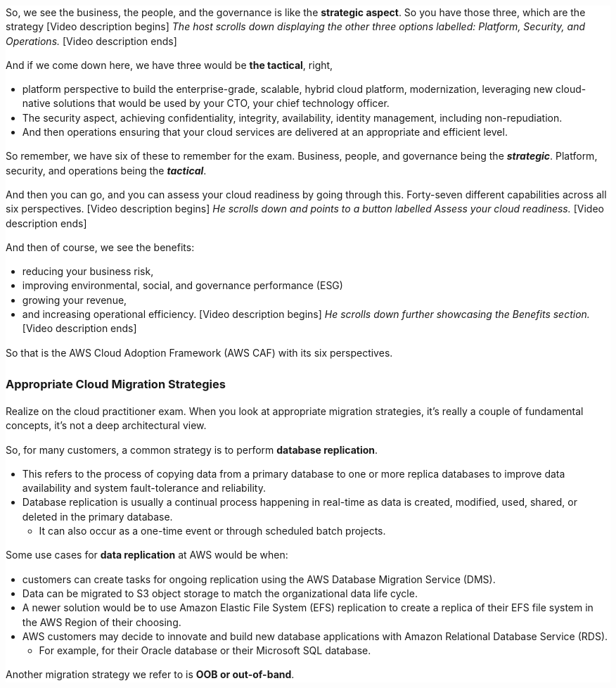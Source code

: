 So, we see the business, the people, and the governance is like the **strategic aspect**. So you have those three, which are the strategy [Video description begins] *The host scrolls down displaying the other three options labelled: Platform, Security, and Operations.* [Video description ends]

And if we come down here, we have three would be **the tactical**, right,

- platform perspective to build the enterprise-grade, scalable, hybrid cloud platform, modernization, leveraging new cloud-native solutions that would be used by your CTO, your chief technology officer.
- The security aspect, achieving confidentiality, integrity, availability, identity management, including non-repudiation.
- And then operations ensuring that your cloud services are delivered at an appropriate and efficient level.

So remember, we have six of these to remember for the exam. Business, people, and governance being the ***strategic***. Platform, security, and operations being the ***tactical***.

And then you can go, and you can assess your cloud readiness by going through this. Forty-seven different capabilities across all six perspectives. [Video description begins] *He scrolls down and points to a button labelled Assess your cloud readiness.* [Video description ends]

And then of course, we see the benefits:

- reducing your business risk,
- improving environmental, social, and governance performance (ESG)
- growing your revenue,
- and increasing operational efficiency. [Video description begins] *He scrolls down further showcasing the Benefits section.* [Video description ends]

So that is the AWS Cloud Adoption Framework (AWS CAF) with its six perspectives.

### Appropriate Cloud Migration Strategies

Realize on the cloud practitioner exam. When you look at appropriate migration strategies, it’s really a couple of fundamental concepts, it’s not a deep architectural view.

So, for many customers, a common strategy is to perform **database replication**. 

- This refers to the process of copying data from a primary database to one or more replica databases to improve data availability and system fault-tolerance and reliability.
- Database replication is usually a continual process happening in real-time as data is created, modified, used, shared, or deleted in the primary database.
    - It can also occur as a one-time event or through scheduled batch projects.

Some use cases for **data replication** at AWS would be when:

- customers can create tasks for ongoing replication using the AWS Database Migration Service (DMS).
- Data can be migrated to S3 object storage to match the organizational data life cycle.
- A newer solution would be to use Amazon Elastic File System (EFS) replication to create a replica of their EFS file system in the AWS Region of their choosing.
- AWS customers may decide to innovate and build new database applications with Amazon Relational Database Service (RDS).
    - For example, for their Oracle database or their Microsoft SQL 
    database.

Another migration strategy we refer to is **OOB or out-of-band**. 
